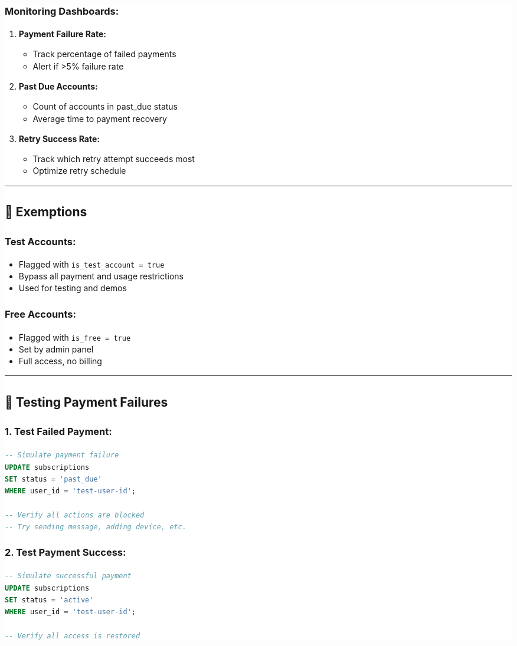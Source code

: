 ### **Monitoring Dashboards:**

1. **Payment Failure Rate:**
   - Track percentage of failed payments
   - Alert if >5% failure rate

2. **Past Due Accounts:**
   - Count of accounts in past_due status
   - Average time to payment recovery

3. **Retry Success Rate:**
   - Track which retry attempt succeeds most
   - Optimize retry schedule

---

## 🔐 Exemptions

### **Test Accounts:**
- Flagged with `is_test_account = true`
- Bypass all payment and usage restrictions
- Used for testing and demos

### **Free Accounts:**
- Flagged with `is_free = true`
- Set by admin panel
- Full access, no billing

---

## 🧪 Testing Payment Failures

### **1. Test Failed Payment:**

```sql
-- Simulate payment failure
UPDATE subscriptions 
SET status = 'past_due' 
WHERE user_id = 'test-user-id';

-- Verify all actions are blocked
-- Try sending message, adding device, etc.
```

### **2. Test Payment Success:**

```sql
-- Simulate successful payment
UPDATE subscriptions 
SET status = 'active' 
WHERE user_id = 'test-user-id';

-- Verify all access is restored
```
